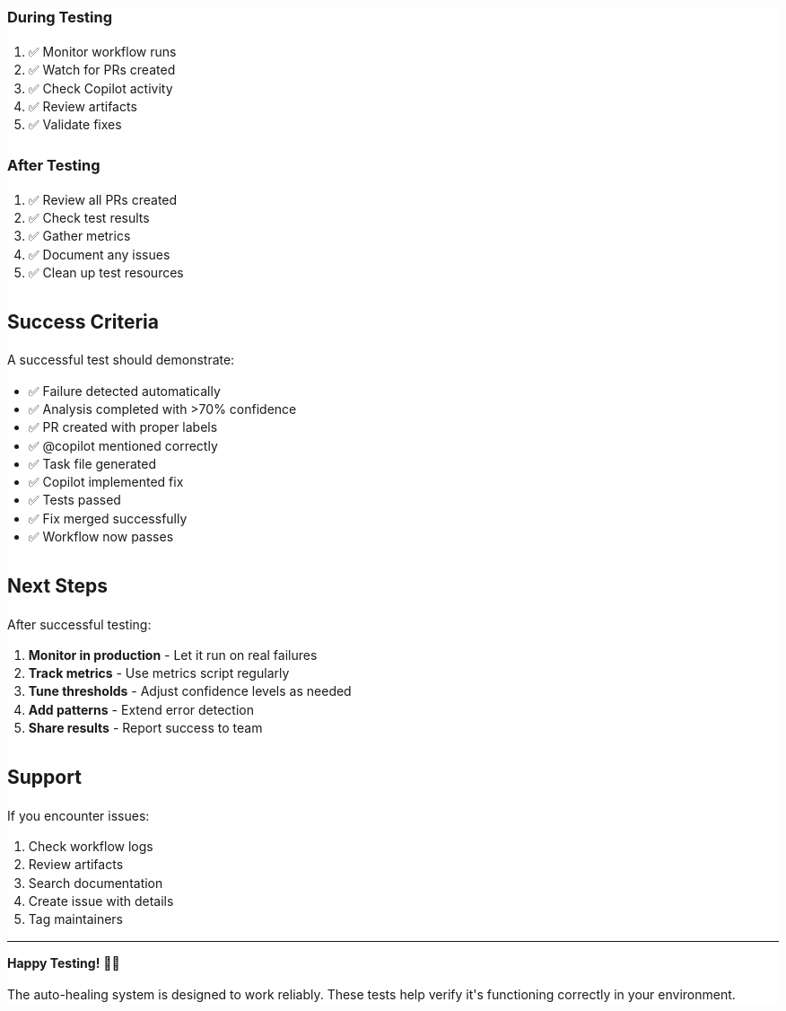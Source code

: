 ### During Testing

1. ✅ Monitor workflow runs
2. ✅ Watch for PRs created
3. ✅ Check Copilot activity
4. ✅ Review artifacts
5. ✅ Validate fixes

### After Testing

1. ✅ Review all PRs created
2. ✅ Check test results
3. ✅ Gather metrics
4. ✅ Document any issues
5. ✅ Clean up test resources

## Success Criteria

A successful test should demonstrate:

- ✅ Failure detected automatically
- ✅ Analysis completed with >70% confidence
- ✅ PR created with proper labels
- ✅ @copilot mentioned correctly
- ✅ Task file generated
- ✅ Copilot implemented fix
- ✅ Tests passed
- ✅ Fix merged successfully
- ✅ Workflow now passes

## Next Steps

After successful testing:

1. **Monitor in production** - Let it run on real failures
2. **Track metrics** - Use metrics script regularly
3. **Tune thresholds** - Adjust confidence levels as needed
4. **Add patterns** - Extend error detection
5. **Share results** - Report success to team

## Support

If you encounter issues:

1. Check workflow logs
2. Review artifacts
3. Search documentation
4. Create issue with details
5. Tag maintainers

---

**Happy Testing!** 🧪✨

The auto-healing system is designed to work reliably. These tests help verify it's functioning correctly in your environment.

